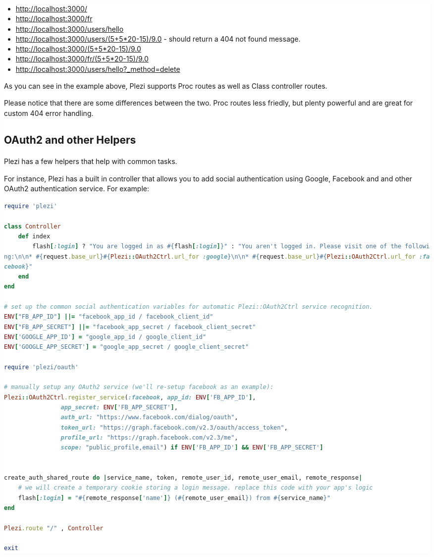 * [http://localhost:3000/](http://localhost:3000/)
* [http://localhost:3000/fr](http://localhost:3000/fr)
* [http://localhost:3000/users/hello](http://localhost:3000/users/hello)
* [http://localhost:3000/users/(5+5*20-15)/9.0](http://localhost:3000/users/(5+5*20-15)/9.0) - should return a 404 not found message.
* [http://localhost:3000/(5+5*20-15)/9.0](http://localhost:3000/(5+5*20-15)/9)
* [http://localhost:3000/fr/(5+5*20-15)/9.0](http://localhost:3000/fr/(5+5*20-15)/9)
* [http://localhost:3000/users/hello?_method=delete](http://localhost:3000/users/hello?_method=delete)

As you can see in the example above, Plezi supports Proc routes as well as Class controller routes.

Please notice that there are some differences between the two. Proc routes less friedly, but plenty powerful and are great for custom 404 error handling.

## OAuth2 and other Helpers

Plezi has a few helpers that help with common tasks.

For instance, Plezi has a built in controller that allows you to add social authentication using Google, Facebook
and and other OAuth2 authentication service. For example:

```ruby
require 'plezi'

class Controller
    def index
        flash[:login] ? "You are logged in as #{flash[:login]}" : "You aren't logged in. Please visit one of the following:\n\n* #{request.base_url}#{Plezi::OAuth2Ctrl.url_for :google}\n\n* #{request.base_url}#{Plezi::OAuth2Ctrl.url_for :facebook}"
    end
end

# set up the common social authentication variables for automatic Plezi::OAuth2Ctrl service recognition.
ENV["FB_APP_ID"] ||= "facebook_app_id / facebook_client_id"
ENV["FB_APP_SECRET"] ||= "facebook_app_secret / facebook_client_secret"
ENV['GOOGLE_APP_ID'] = "google_app_id / google_client_id"
ENV['GOOGLE_APP_SECRET'] = "google_app_secret / google_client_secret"

require 'plezi/oauth'

# manually setup any OAuth2 service (we'll re-setup facebook as an example):
Plezi::OAuth2Ctrl.register_service(:facebook, app_id: ENV['FB_APP_ID'],
                app_secret: ENV['FB_APP_SECRET'],
                auth_url: "https://www.facebook.com/dialog/oauth",
                token_url: "https://graph.facebook.com/v2.3/oauth/access_token",
                profile_url: "https://graph.facebook.com/v2.3/me",
                scope: "public_profile,email") if ENV['FB_APP_ID'] && ENV['FB_APP_SECRET']


create_auth_shared_route do |service_name, token, remote_user_id, remote_user_email, remote_response|
    # we will create a temporary cookie storing a login message. replace this code with your app's logic
    flash[:login] = "#{remote_response['name']} (#{remote_user_email}) from #{service_name}"
end

Plezi.route "/" , Controller

exit
```
